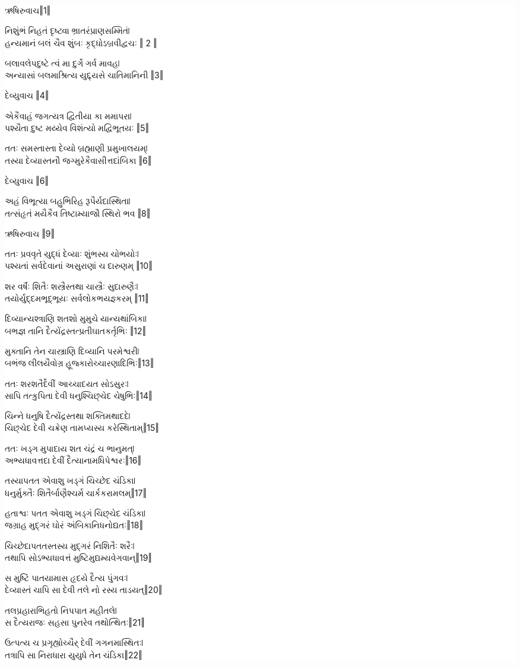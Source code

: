 ઋષિરુવાચ‖1‖  

નિશુંભં નિહતં દૃષ્ટ્વા ભ્રાતરંપ્રાણસમ્મિતં❘  
હન્યમાનં બલં ચૈવ શુંબઃ કૃદ્ધોઽબ્રવીદ્વચઃ ‖ 2 ‖  

બલાવલેપદુષ્ટે ત્વં મા દુર્ગે ગર્વ માવહ❘  
અન્યાસાં બલમાશ્રિત્ય યુદ્દ્યસે ચાતિમાનિની ‖3‖  

દેવ્યુવાચ ‖4‖  

એકૈવાહં જગત્યત્ર દ્વિતીયા કા મમાપરા❘  
પશ્યૈતા દુષ્ટ મય્યેવ વિશંત્યો મદ્વિભૂતયઃ ‖5‖  

તતઃ સમસ્તાસ્તા દેવ્યો બ્રહ્માણી પ્રમુખાલયમ્❘  
તસ્યા દેવ્યાસ્તનૌ જગ્મુરેકૈવાસીત્તદાંબિકા ‖6‖  

દેવ્યુવાચ ‖6‖  

અહં વિભૂત્યા બહુભિરિહ રૂપૈર્યદાસ્થિતા❘  
તત્સંહૃતં મયૈકૈવ તિષ્ટામ્યાજૌ સ્થિરો ભવ ‖8‖  

ઋષિરુવાચ ‖9‖  

તતઃ પ્રવવૃતે યુદ્ધં દેવ્યાઃ શુંભસ્ય ચોભયોઃ❘  
પશ્યતાં સર્વદેવાનાં અસુરાણાં ચ દારુણમ્ ‖10‖  

શર વર્ષૈઃ શિતૈઃ શસ્ત્રૈસ્તથા ચાસ્ત્રૈઃ સુદારુણૈઃ❘  
તયોર્યુદ્દમભૂદ્ભૂયઃ સર્વલોકભયજ્ઞ્કરમ્ ‖11‖  

દિવ્યાન્યશ્ત્રાણિ શતશો મુમુચે યાન્યથાંબિકા❘  
બભજ્ઞ તાનિ દૈત્યેંદ્રસ્તત્પ્રતીઘાતકર્તૃભિઃ ‖12‖  

મુક્તાનિ તેન ચાસ્ત્રાણિ દિવ્યાનિ પરમેશ્વરી❘  
બભંજ લીલયૈવોગ્ર હૂજ્કારોચ્ચારણાદિભિઃ‖13‖  

તતઃ શરશતૈર્દેવીં આચ્ચાદયત સોઽસુરઃ❘  
સાપિ તત્કુપિતા દેવી ધનુશ્ચિછ્ચેદ ચેષુભિઃ‖14‖  

ચિન્ને ધનુષિ દૈત્યેંદ્રસ્તથા શક્તિમથાદદે❘  
ચિછ્ચેદ દેવી ચક્રેણ તામપ્યસ્ય કરેસ્થિતામ્‖15‖  

તતઃ ખડ્ગ મુપાદાય શત ચંદ્રં ચ ભાનુમત્❘  
અભ્યધાવત્તદા દેવીં દૈત્યાનામધિપેશ્વરઃ‖16‖  

તસ્યાપતત એવાશુ ખડ્ગં ચિચ્છેદ ચંડિકા❘  
ધનુર્મુક્તૈઃ શિતૈર્બાણૈશ્ચર્મ ચાર્કકરામલમ્‖17‖  

હતાશ્વઃ પતત એવાશુ ખડ્ગં ચિછ્ચેદ ચંડિકા❘  
જગ્રાહ મુદ્ગરં ઘોરં અંબિકાનિધનોદ્યતઃ‖18‖  

ચિચ્છેદાપતતસ્તસ્ય મુદ્ગરં નિશિતૈઃ શરૈઃ❘  
તથાપિ સોઽભ્યધાવત્તં મુષ્ટિમુદ્યમ્યવેગવાન્‖19‖  

સ મુષ્ટિં પાતયામાસ હૃદયે દૈત્ય પુંગવઃ❘  
દેવ્યાસ્તં ચાપિ સા દેવી તલે નો રસ્ય તાડયત્‖20‖  

તલપ્રહારાભિહતો નિપપાત મહીતલે❘  
સ દૈત્યરાજઃ સહસા પુનરેવ તથોત્થિતઃ‖21‖  

ઉત્પત્ય ચ પ્રગૃહ્યોચ્ચૈર્ દેવીં ગગનમાસ્થિતઃ❘  
તત્રાપિ સા નિરાધારા યુયુધે તેન ચંડિકા‖22‖  

